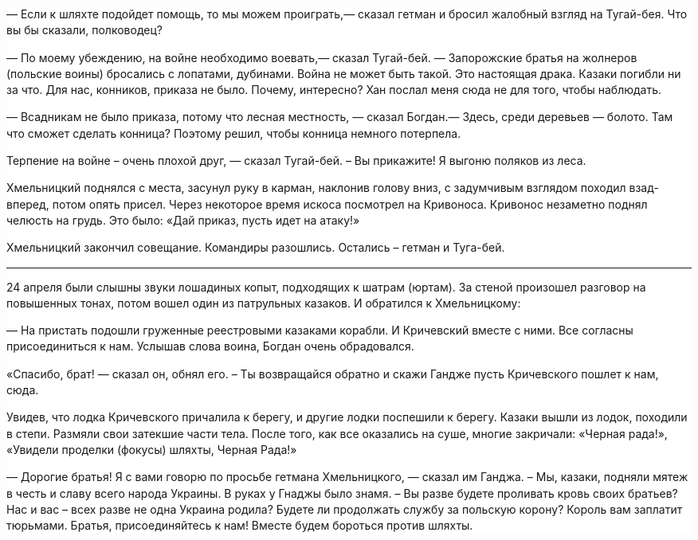 — Если к шляхте подойдет помощь, то мы можем проиграть,— сказал гетман и бросил жалобный взгляд на Тугай-бея.
Что вы бы сказали, полководец?

— По моему убеждению, на войне необходимо воевать,— сказал Тугай-бей. — Запорожские братья на жолнеров (польские воины) бросались с лопатами, дубинами.
Война не может быть такой.
Это настоящая драка.
Казаки погибли ни за что.
Для нас, конников, приказа не было.
Почему, интересно?
Хан послал меня сюда не для того, чтобы наблюдать.

— Всадникам не было приказа, потому что лесная местность, — сказал Богдан.— Здесь, среди деревьев — болото.
Там что сможет сделать конница?
Поэтому решил, чтобы конница немного потерпела.

Терпение на войне – очень плохой друг, — сказал Тугай-бей. – Вы прикажите!
Я выгоню поляков из леса.

Хмельницкий поднялся с места, засунул руку в карман, наклонив голову вниз, с задумчивым взглядом походил взад-вперед, потом опять присел.
Через некоторое время искоса посмотрел на Кривоноса.
Кривонос незаметно поднял челюсть на грудь.
Это было: «Дай приказ, пусть идет на атаку!»

Хмельницкий закончил совещание.
Командиры разошлись.
Остались – гетман и Туга-бей.

***

24 апреля были слышны звуки лошадиных копыт, подходящих к шатрам (юртам).
За стеной произошел разговор на повышенных тонах, потом вошел один из патрульных казаков.
И обратился к Хмельницкому:

— На пристать подошли груженные реестровыми казаками корабли.
И Кричевский вместе с ними.
Все согласны присоединиться к нам.
Услышав слова воина, Богдан очень обрадовался.

«Спасибо, брат! — сказал он, обнял его. – Ты возвращайся обратно и скажи Гандже пусть Кричевского пошлет к нам, сюда.

Увидев, что лодка Кричевского причалила к берегу, и другие лодки поспешили к берегу.
Казаки вышли из лодок, походили в степи.
Размяли свои затекшие части тела.
После того, как все оказались на суше, многие закричали: «Черная рада!», «Увидели проделки (фокусы) шляхты, Черная Рада!»

— Дорогие братья!
Я с вами говорю по просьбе гетмана Хмельницкого, — сказал им Ганджа. – Мы, казаки, подняли мятеж в честь и славу всего народа Украины.
В руках у Гнаджы было знамя. – Вы разве будете проливать кровь своих братьев?
Нас и вас – всех разве не одна Украина родила?
Будете ли продолжать службу за польскую корону?
Король вам заплатит тюрьмами.
Братья, присоединяйтесь к нам!
Вместе будем бороться против шляхты.
